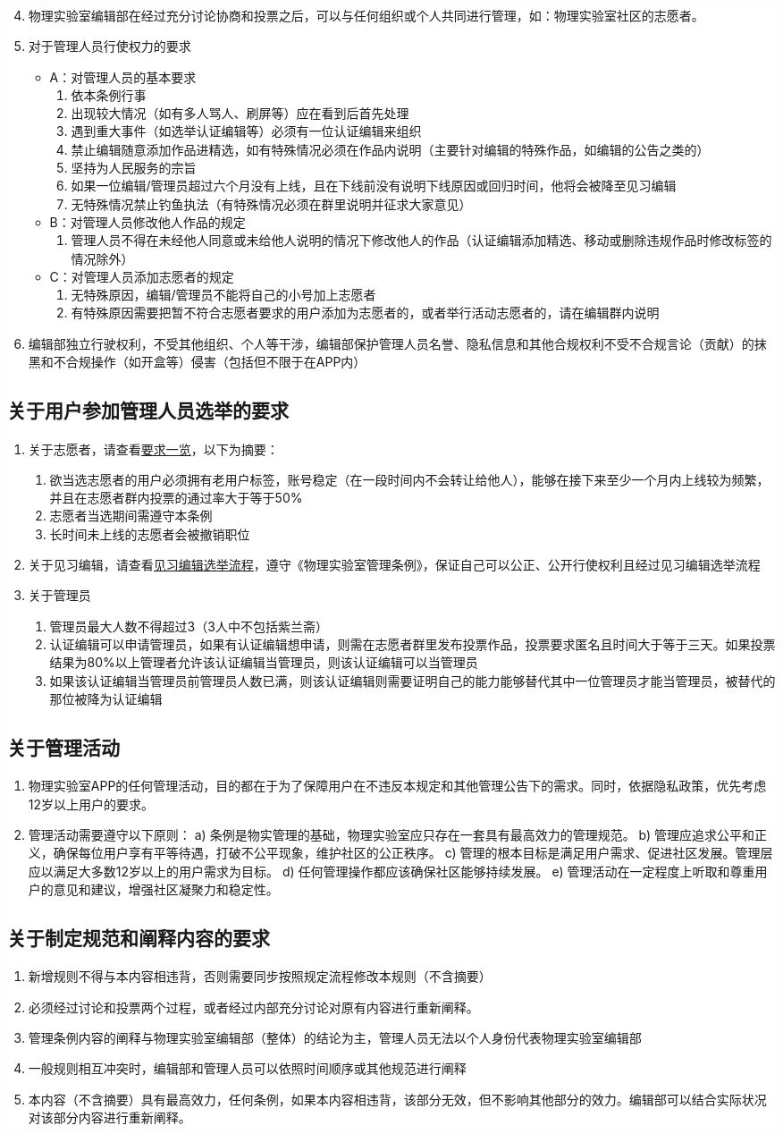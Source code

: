 4. 物理实验室编辑部在经过充分讨论协商和投票之后，可以与任何组织或个人共同进行管理，如：物理实验室社区的志愿者。

5. 对于管理人员行使权力的要求
   - A：对管理人员的基本要求
     1. 依本条例行事
     2. 出现较大情况（如有多人骂人、刷屏等）应在看到后首先处理
     3. 遇到重大事件（如选举认证编辑等）必须有一位认证编辑来组织
     4. 禁止编辑随意添加作品进精选，如有特殊情况必须在作品内说明（主要针对编辑的特殊作品，如编辑的公告之类的）
     5. 坚持为人民服务的宗旨
     6. 如果一位编辑/管理员超过六个月没有上线，且在下线前没有说明下线原因或回归时间，他将会被降至见习编辑
     7. 无特殊情况禁止钓鱼执法（有特殊情况必须在群里说明并征求大家意见）
   - B：对管理人员修改他人作品的规定
     1. 管理人员不得在未经他人同意或未给他人说明的情况下修改他人的作品（认证编辑添加精选、移动或删除违规作品时修改标签的情况除外）
   - C：对管理人员添加志愿者的规定
     1. 无特殊原因，编辑/管理员不能将自己的小号加上志愿者
     2. 有特殊原因需要把暂不符合志愿者要求的用户添加为志愿者的，或者举行活动志愿者的，请在编辑群内说明

6. 编辑部独立行驶权利，不受其他组织、个人等干涉，编辑部保护管理人员名誉、隐私信息和其他合规权利不受不合规言论（贡献）的抹黑和不合规操作（如开盒等）侵害（包括但不限于在APP内）

## 关于用户参加管理人员选举的要求

1. 关于志愿者，请查看[要求一览](./有关管理人员的要求/[1014]志愿者要求一览.md)，以下为摘要：
   1. 欲当选志愿者的用户必须拥有老用户标签，账号稳定（在一段时间内不会转让给他人），能够在接下来至少一个月内上线较为频繁，并且在志愿者群内投票的通过率大于等于50%
   2. 志愿者当选期间需遵守本条例
   3. 长时间未上线的志愿者会被撤销职位

2. 关于见习编辑，请查看[见习编辑选举流程](./有关管理人员的要求/编辑大选规范.md)，遵守《物理实验室管理条例》，保证自己可以公正、公开行使权利且经过见习编辑选举流程

3. 关于管理员
   1. 管理员最大人数不得超过3（3人中不包括紫兰斋）
   2. 认证编辑可以申请管理员，如果有认证编辑想申请，则需在志愿者群里发布投票作品，投票要求匿名且时间大于等于三天。如果投票结果为80%以上管理者允许该认证编辑当管理员，则该认证编辑可以当管理员
   3. 如果该认证编辑当管理员前管理员人数已满，则该认证编辑则需要证明自己的能力能够替代其中一位管理员才能当管理员，被替代的那位被降为认证编辑

## 关于管理活动

1. 物理实验室APP的任何管理活动，目的都在于为了保障用户在不违反本规定和其他管理公告下的需求。同时，依据隐私政策，优先考虑12岁以上用户的要求。

2. 管理活动需要遵守以下原则：
   a) 条例是物实管理的基础，物理实验室应只存在一套具有最高效力的管理规范。
   b) 管理应追求公平和正义，确保每位用户享有平等待遇，打破不公平现象，维护社区的公正秩序。
   c) 管理的根本目标是满足用户需求、促进社区发展。管理层应以满足大多数12岁以上的用户需求为目标。
   d) 任何管理操作都应该确保社区能够持续发展。
   e) 管理活动在一定程度上听取和尊重用户的意见和建议，增强社区凝聚力和稳定性。

## 关于制定规范和阐释内容的要求

1. 新增规则不得与本内容相违背，否则需要同步按照规定流程修改本规则（不含摘要）

2. 必须经过讨论和投票两个过程，或者经过内部充分讨论对原有内容进行重新阐释。

3. 管理条例内容的阐释与物理实验室编辑部（整体）的结论为主，管理人员无法以个人身份代表物理实验室编辑部

4. 一般规则相互冲突时，编辑部和管理人员可以依照时间顺序或其他规范进行阐释

5. 本内容（不含摘要）具有最高效力，任何条例，如果本内容相违背，该部分无效，但不影响其他部分的效力。编辑部可以结合实际状况对该部分内容进行重新阐释。
